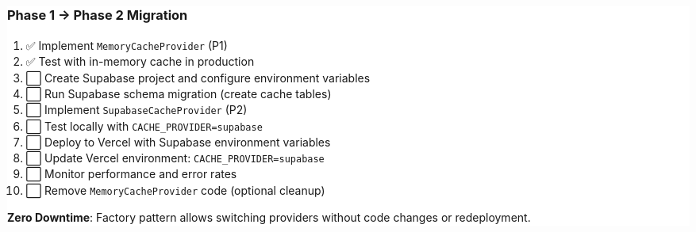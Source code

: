 ### Phase 1 → Phase 2 Migration

1. ✅ Implement `MemoryCacheProvider` (P1)
2. ✅ Test with in-memory cache in production
3. ⬜ Create Supabase project and configure environment variables
4. ⬜ Run Supabase schema migration (create cache tables)
5. ⬜ Implement `SupabaseCacheProvider` (P2)
6. ⬜ Test locally with `CACHE_PROVIDER=supabase`
7. ⬜ Deploy to Vercel with Supabase environment variables
8. ⬜ Update Vercel environment: `CACHE_PROVIDER=supabase`
9. ⬜ Monitor performance and error rates
10. ⬜ Remove `MemoryCacheProvider` code (optional cleanup)

**Zero Downtime**: Factory pattern allows switching providers without code changes or redeployment.
